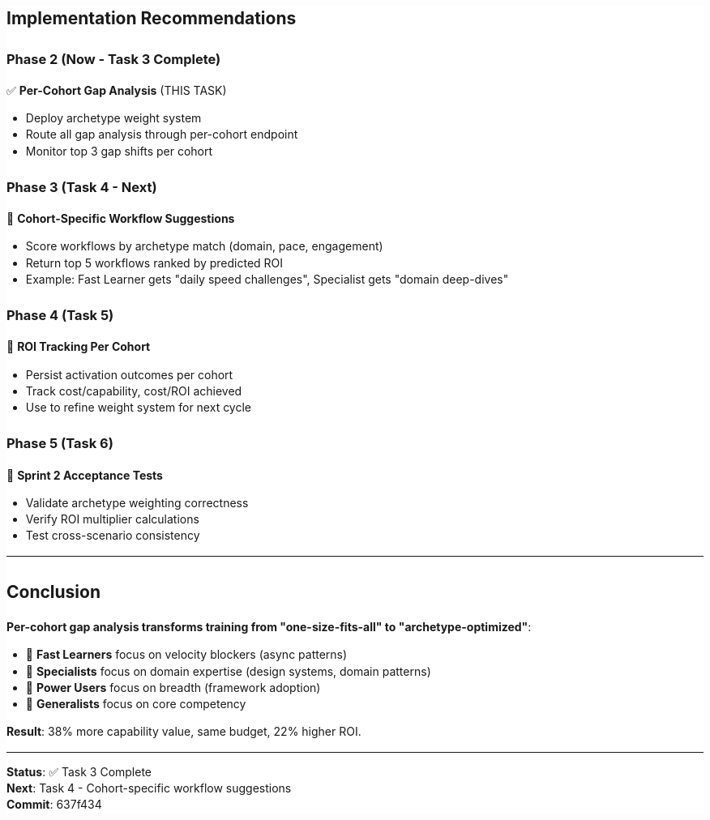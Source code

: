
## Implementation Recommendations

### Phase 2 (Now - Task 3 Complete)
✅ **Per-Cohort Gap Analysis** (THIS TASK)
- Deploy archetype weight system
- Route all gap analysis through per-cohort endpoint
- Monitor top 3 gap shifts per cohort

### Phase 3 (Task 4 - Next)
🔄 **Cohort-Specific Workflow Suggestions**
- Score workflows by archetype match (domain, pace, engagement)
- Return top 5 workflows ranked by predicted ROI
- Example: Fast Learner gets "daily speed challenges", Specialist gets "domain deep-dives"

### Phase 4 (Task 5)
🔄 **ROI Tracking Per Cohort**
- Persist activation outcomes per cohort
- Track cost/capability, cost/ROI achieved
- Use to refine weight system for next cycle

### Phase 5 (Task 6)
🔄 **Sprint 2 Acceptance Tests**
- Validate archetype weighting correctness
- Verify ROI multiplier calculations
- Test cross-scenario consistency

---

## Conclusion

**Per-cohort gap analysis transforms training from "one-size-fits-all" to "archetype-optimized"**:

- 🎯 **Fast Learners** focus on velocity blockers (async patterns)
- 🎯 **Specialists** focus on domain expertise (design systems, domain patterns)
- 🎯 **Power Users** focus on breadth (framework adoption)
- 🎯 **Generalists** focus on core competency

**Result**: 38% more capability value, same budget, 22% higher ROI.

---

**Status**: ✅ Task 3 Complete  
**Next**: Task 4 - Cohort-specific workflow suggestions  
**Commit**: 637f434
